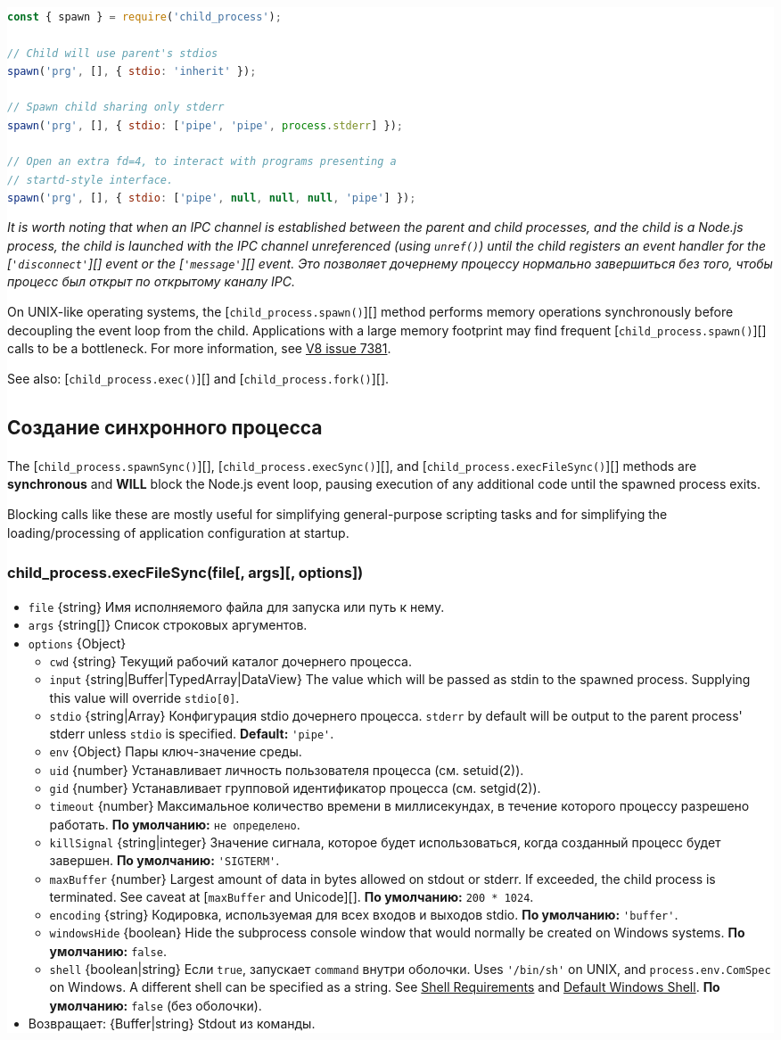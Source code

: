 ```js
const { spawn } = require('child_process');

// Child will use parent's stdios
spawn('prg', [], { stdio: 'inherit' });

// Spawn child sharing only stderr
spawn('prg', [], { stdio: ['pipe', 'pipe', process.stderr] });

// Open an extra fd=4, to interact with programs presenting a
// startd-style interface.
spawn('prg', [], { stdio: ['pipe', null, null, null, 'pipe'] });
```

*It is worth noting that when an IPC channel is established between the parent and child processes, and the child is a Node.js process, the child is launched with the IPC channel unreferenced (using `unref()`) until the child registers an event handler for the [`'disconnect'`][] event or the [`'message'`][] event. Это позволяет дочернему процессу нормально завершиться без того, чтобы процесс был открыт по открытому каналу IPC.*

On UNIX-like operating systems, the [`child_process.spawn()`][] method performs memory operations synchronously before decoupling the event loop from the child. Applications with a large memory footprint may find frequent [`child_process.spawn()`][] calls to be a bottleneck. For more information, see [V8 issue 7381](https://bugs.chromium.org/p/v8/issues/detail?id=7381).

See also: [`child_process.exec()`][] and [`child_process.fork()`][].

## Создание синхронного процесса

The [`child_process.spawnSync()`][], [`child_process.execSync()`][], and [`child_process.execFileSync()`][] methods are **synchronous** and **WILL** block the Node.js event loop, pausing execution of any additional code until the spawned process exits.

Blocking calls like these are mostly useful for simplifying general-purpose scripting tasks and for simplifying the loading/processing of application configuration at startup.

### child_process.execFileSync(file\[, args\]\[, options\])


* `file` {string} Имя исполняемого файла для запуска или путь к нему.
* `args` {string[]} Список строковых аргументов.
* `options` {Object}
  * `cwd` {string} Текущий рабочий каталог дочернего процесса.
  * `input` {string|Buffer|TypedArray|DataView} The value which will be passed as stdin to the spawned process. Supplying this value will override `stdio[0]`.
  * `stdio` {string|Array} Конфигурация stdio дочернего процесса. `stderr` by default will be output to the parent process' stderr unless `stdio` is specified. **Default:** `'pipe'`.
  * `env` {Object} Пары ключ-значение среды.
  * `uid` {number} Устанавливает личность пользователя процесса (см. setuid(2)).
  * `gid` {number} Устанавливает групповой идентификатор процесса (см. setgid(2)).
  * `timeout` {number} Максимальное количество времени в миллисекундах, в течение которого процессу разрешено работать. **По умолчанию:** `не определено`.
  * `killSignal` {string|integer} Значение сигнала, которое будет использоваться, когда созданный процесс будет завершен. **По умолчанию:** `'SIGTERM'`.
  * `maxBuffer` {number} Largest amount of data in bytes allowed on stdout or stderr. If exceeded, the child process is terminated. See caveat at [`maxBuffer` and Unicode][]. **По умолчанию:** `200 * 1024`.
  * `encoding` {string} Кодировка, используемая для всех входов и выходов stdio. **По умолчанию:** `'buffer'`.
  * `windowsHide` {boolean} Hide the subprocess console window that would normally be created on Windows systems. **По умолчанию:** `false`.
  * `shell` {boolean|string} Если `true`, запускает `command` внутри оболочки. Uses `'/bin/sh'` on UNIX, and `process.env.ComSpec` on Windows. A different shell can be specified as a string. See [Shell Requirements](#child_process_shell_requirements) and [Default Windows Shell](#child_process_default_windows_shell). **По умолчанию:** `false` (без оболочки).
* Возвращает: {Buffer|string} Stdout из команды.
